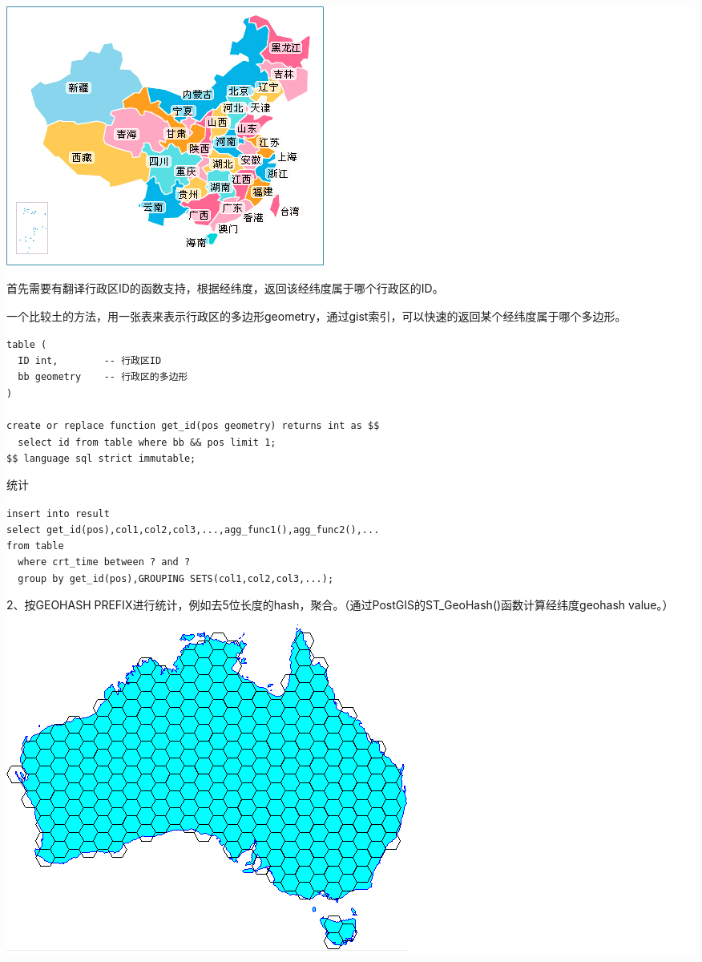 ![pic](20170629_01_pic_009.jpg)  
  
首先需要有翻译行政区ID的函数支持，根据经纬度，返回该经纬度属于哪个行政区的ID。  
  
一个比较土的方法，用一张表来表示行政区的多边形geometry，通过gist索引，可以快速的返回某个经纬度属于哪个多边形。  
  
```  
table (  
  ID int,        -- 行政区ID  
  bb geometry    -- 行政区的多边形  
)  
  
create or replace function get_id(pos geometry) returns int as $$  
  select id from table where bb && pos limit 1;  
$$ language sql strict immutable;  
```  
  
统计  
  
```  
insert into result  
select get_id(pos),col1,col2,col3,...,agg_func1(),agg_func2(),...   
from table  
  where crt_time between ? and ?  
  group by get_id(pos),GROUPING SETS(col1,col2,col3,...);  
```  
  
2、按GEOHASH PREFIX进行统计，例如去5位长度的hash，聚合。（通过PostGIS的ST_GeoHash()函数计算经纬度geohash value。）  
  
![pic](../201701/20170124_01_pic_007.png)  